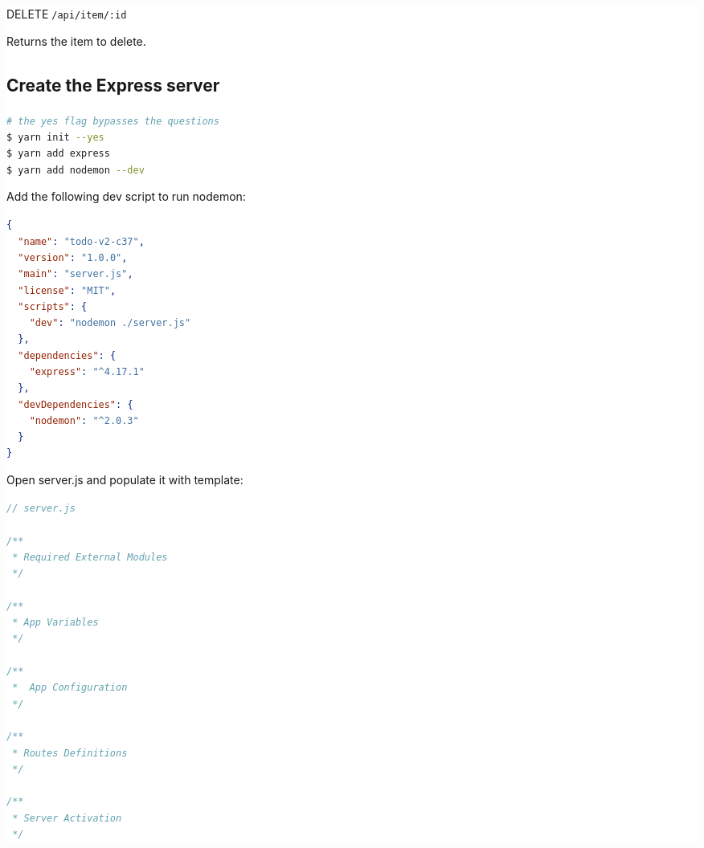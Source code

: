 DELETE `/api/item/:id`

Returns the item to delete.

## Create the Express server

```bash
# the yes flag bypasses the questions
$ yarn init --yes
$ yarn add express
$ yarn add nodemon --dev
```

Add the following dev script to run nodemon:

```json
{
  "name": "todo-v2-c37",
  "version": "1.0.0",
  "main": "server.js",
  "license": "MIT",
  "scripts": {
    "dev": "nodemon ./server.js"
  },
  "dependencies": {
    "express": "^4.17.1"
  },
  "devDependencies": {
    "nodemon": "^2.0.3"
  }
}
```

Open server.js and populate it with template:

```jsx
// server.js

/**
 * Required External Modules
 */

/**
 * App Variables
 */

/**
 *  App Configuration
 */

/**
 * Routes Definitions
 */

/**
 * Server Activation
 */
```
